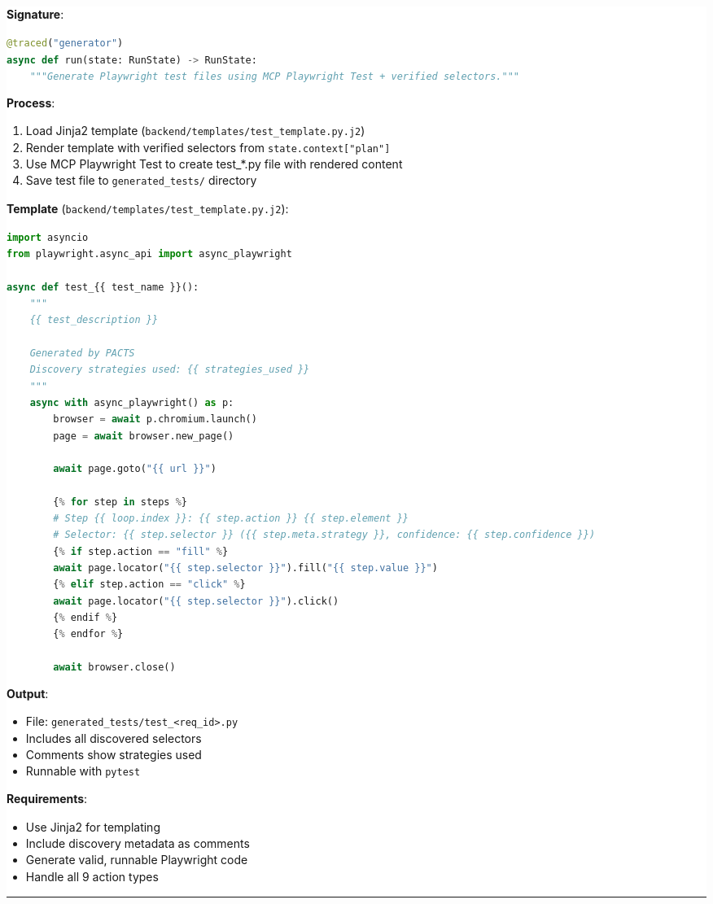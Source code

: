**Signature**:
```python
@traced("generator")
async def run(state: RunState) -> RunState:
    """Generate Playwright test files using MCP Playwright Test + verified selectors."""
```

**Process**:
1. Load Jinja2 template (`backend/templates/test_template.py.j2`)
2. Render template with verified selectors from `state.context["plan"]`
3. Use MCP Playwright Test to create test_*.py file with rendered content
4. Save test file to `generated_tests/` directory

**Template** (`backend/templates/test_template.py.j2`):
```python
import asyncio
from playwright.async_api import async_playwright

async def test_{{ test_name }}():
    """
    {{ test_description }}

    Generated by PACTS
    Discovery strategies used: {{ strategies_used }}
    """
    async with async_playwright() as p:
        browser = await p.chromium.launch()
        page = await browser.new_page()

        await page.goto("{{ url }}")

        {% for step in steps %}
        # Step {{ loop.index }}: {{ step.action }} {{ step.element }}
        # Selector: {{ step.selector }} ({{ step.meta.strategy }}, confidence: {{ step.confidence }})
        {% if step.action == "fill" %}
        await page.locator("{{ step.selector }}").fill("{{ step.value }}")
        {% elif step.action == "click" %}
        await page.locator("{{ step.selector }}").click()
        {% endif %}
        {% endfor %}

        await browser.close()
```

**Output**:
- File: `generated_tests/test_<req_id>.py`
- Includes all discovered selectors
- Comments show strategies used
- Runnable with `pytest`

**Requirements**:
- Use Jinja2 for templating
- Include discovery metadata as comments
- Generate valid, runnable Playwright code
- Handle all 9 action types

---